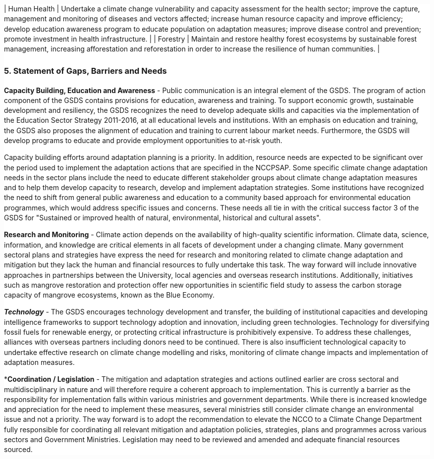 | Human Health 	| Undertake  a  climate  change  vulnerability  and  capacity  assessment for   the   health   sector;   improve   the   capture,   management   and monitoring   of   diseases   and   vectors   affected;   increase   human resource   capacity   and   improve   efficiency;   develop   education awareness program to educate population on adaptation measures; improve  disease  control  and  prevention;  promote  investment  in health infrastructure. 	|
| Forestry 	| Maintain and restore healthy forest ecosystems by sustainable forest management,  increasing  afforestation  and  reforestation  in  order  to increase the resilience of human communities. 	|



### 5. Statement of Gaps, Barriers and Needs 

**Capacity Building, Education and Awareness** - Public communication is an integral element of the GSDS. The program of action component of the GSDS contains provisions for education, awareness and training. To support economic growth, sustainable development and resiliency, the GSDS recognizes the need to develop adequate skills and capacities via the implementation of the Education Sector Strategy 2011-2016, at all educational levels and institutions. With an emphasis on education and training, the GSDS also proposes the alignment of education and training to current labour market needs. Furthermore, the GSDS will develop programs to educate and provide employment opportunities to at-risk youth.
  
Capacity building efforts around adaptation planning is a priority. In addition, resource needs are expected to be significant over the period used to implement the adaptation actions that are specified in the NCCPSAP. Some specific climate change adaptation needs in the sector plans include the need to educate different stakeholder groups about climate change adaptation measures and to help them develop capacity to research, develop and implement adaptation strategies. Some institutions have recognized the need to shift from general public awareness and education to a community based approach for environmental education programmes, which would address specific issues and concerns. These needs all tie in with the critical success factor 3 of the GSDS for "Sustained or improved health of natural, environmental, historical and cultural assets".
  
**Research and Monitoring** - Climate action depends on the availability of high-quality scientific information. Climate data, science, information, and knowledge are critical elements in all facets of development under a changing climate. Many government sectoral plans and strategies have express the need for research and monitoring related to climate change adaptation and mitigation but they lack the human and financial resources to fully undertake this task. The way forward will include innovative approaches in partnerships between the University, local agencies and overseas research institutions. Additionally, initiatives such as mangrove restoration and protection offer new opportunities in scientific field study to assess the carbon storage capacity of mangrove ecosystems, known as the Blue Economy.
   
 ***Technology*** - The GSDS encourages technology development and transfer, the building of institutional capacities and developing intelligence frameworks to support technology adoption and innovation, including green technologies. Technology for diversifying fossil fuels for renewable energy, or protecting critical infrastructure is prohibitively expensive. To address these challenges, alliances with overseas partners including donors need to be continued. There is also insufficient technological capacity to undertake effective research on climate change modelling and risks, monitoring of climate change impacts and implementation of adaptation measures. 

 ***Coordination / Legislation** - The mitigation and adaptation strategies and actions outlined earlier are cross sectoral and multidisciplinary in nature and will therefore require a coherent approach to implementation. This is currently a barrier as the responsibility for implementation falls within various ministries and government departments. While there is increased knowledge and appreciation for the need to implement these measures, several ministries still consider climate change an environmental issue and not a priority. The way forward is to adopt the recommendation to elevate the NCCO to a Climate Change Department fully responsible for coordinating all relevant mitigation and adaptation policies, strategies, plans and programmes across various sectors and Government Ministries. Legislation may need to be reviewed and amended and adequate financial resources sourced. 
